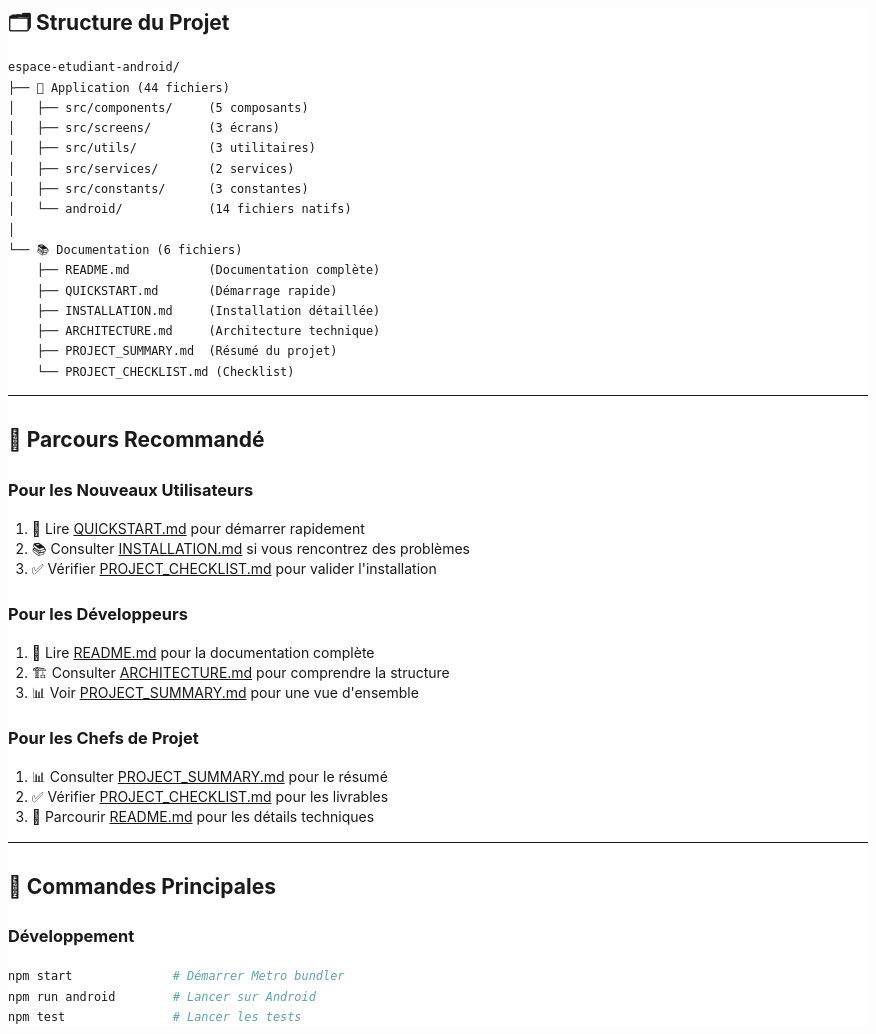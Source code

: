 
## 🗂️ Structure du Projet

```
espace-etudiant-android/
├── 📱 Application (44 fichiers)
│   ├── src/components/     (5 composants)
│   ├── src/screens/        (3 écrans)
│   ├── src/utils/          (3 utilitaires)
│   ├── src/services/       (2 services)
│   ├── src/constants/      (3 constantes)
│   └── android/            (14 fichiers natifs)
│
└── 📚 Documentation (6 fichiers)
    ├── README.md           (Documentation complète)
    ├── QUICKSTART.md       (Démarrage rapide)
    ├── INSTALLATION.md     (Installation détaillée)
    ├── ARCHITECTURE.md     (Architecture technique)
    ├── PROJECT_SUMMARY.md  (Résumé du projet)
    └── PROJECT_CHECKLIST.md (Checklist)
```

---

## 🎯 Parcours Recommandé

### Pour les Nouveaux Utilisateurs
1. 📖 Lire [QUICKSTART.md](./QUICKSTART.md) pour démarrer rapidement
2. 📚 Consulter [INSTALLATION.md](./INSTALLATION.md) si vous rencontrez des problèmes
3. ✅ Vérifier [PROJECT_CHECKLIST.md](./PROJECT_CHECKLIST.md) pour valider l'installation

### Pour les Développeurs
1. 📘 Lire [README.md](./README.md) pour la documentation complète
2. 🏗️ Consulter [ARCHITECTURE.md](./ARCHITECTURE.md) pour comprendre la structure
3. 📊 Voir [PROJECT_SUMMARY.md](./PROJECT_SUMMARY.md) pour une vue d'ensemble

### Pour les Chefs de Projet
1. 📊 Consulter [PROJECT_SUMMARY.md](./PROJECT_SUMMARY.md) pour le résumé
2. ✅ Vérifier [PROJECT_CHECKLIST.md](./PROJECT_CHECKLIST.md) pour les livrables
3. 📘 Parcourir [README.md](./README.md) pour les détails techniques

---

## 🔧 Commandes Principales

### Développement
```bash
npm start              # Démarrer Metro bundler
npm run android        # Lancer sur Android
npm test               # Lancer les tests
```
